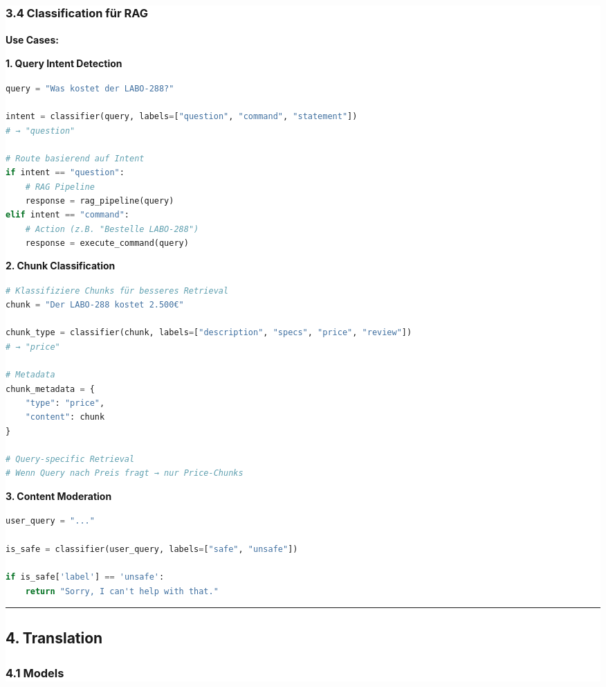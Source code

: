 ### 3.4 Classification für RAG

**Use Cases:**

**1. Query Intent Detection**
```python
query = "Was kostet der LABO-288?"

intent = classifier(query, labels=["question", "command", "statement"])
# → "question"

# Route basierend auf Intent
if intent == "question":
    # RAG Pipeline
    response = rag_pipeline(query)
elif intent == "command":
    # Action (z.B. "Bestelle LABO-288")
    response = execute_command(query)
```

**2. Chunk Classification**
```python
# Klassifiziere Chunks für besseres Retrieval
chunk = "Der LABO-288 kostet 2.500€"

chunk_type = classifier(chunk, labels=["description", "specs", "price", "review"])
# → "price"

# Metadata
chunk_metadata = {
    "type": "price",
    "content": chunk
}

# Query-specific Retrieval
# Wenn Query nach Preis fragt → nur Price-Chunks
```

**3. Content Moderation**
```python
user_query = "..."

is_safe = classifier(user_query, labels=["safe", "unsafe"])

if is_safe['label'] == 'unsafe':
    return "Sorry, I can't help with that."
```

---

## 4. Translation

### 4.1 Models

